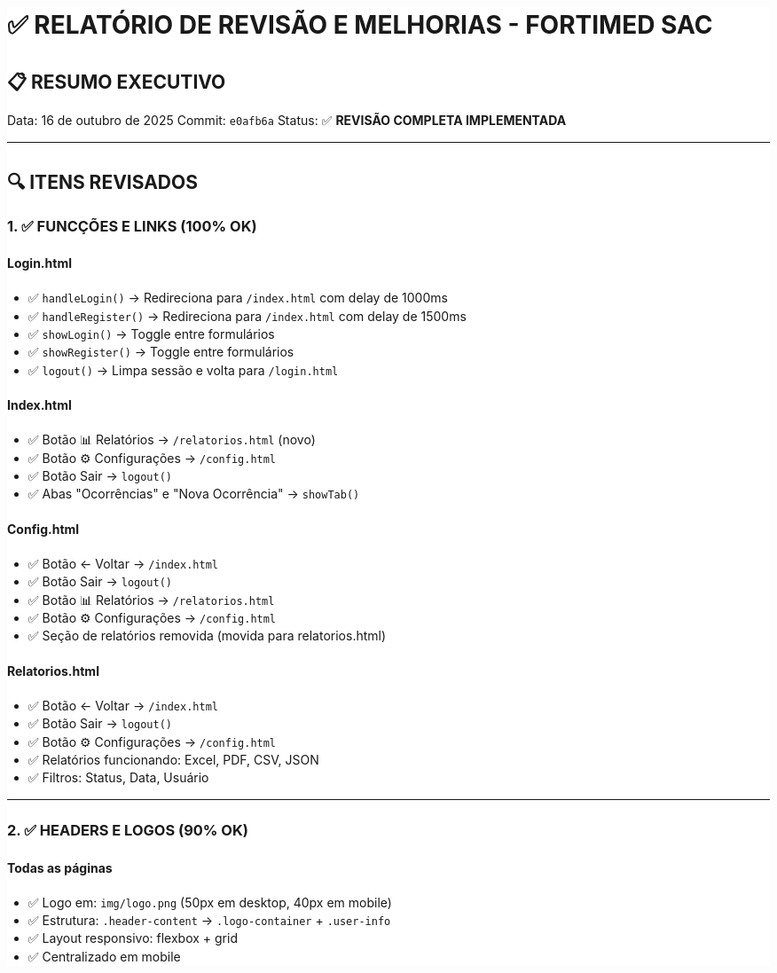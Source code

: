 # ✅ RELATÓRIO DE REVISÃO E MELHORIAS - FORTIMED SAC

## 📋 RESUMO EXECUTIVO

Data: 16 de outubro de 2025
Commit: `e0afb6a`
Status: ✅ **REVISÃO COMPLETA IMPLEMENTADA**

---

## 🔍 ITENS REVISADOS

### 1. ✅ FUNCÇÕES E LINKS (100% OK)

#### Login.html
- ✅ `handleLogin()` → Redireciona para `/index.html` com delay de 1000ms
- ✅ `handleRegister()` → Redireciona para `/index.html` com delay de 1500ms
- ✅ `showLogin()` → Toggle entre formulários
- ✅ `showRegister()` → Toggle entre formulários
- ✅ `logout()` → Limpa sessão e volta para `/login.html`

#### Index.html
- ✅ Botão 📊 Relatórios → `/relatorios.html` (novo)
- ✅ Botão ⚙️ Configurações → `/config.html`
- ✅ Botão Sair → `logout()`
- ✅ Abas "Ocorrências" e "Nova Ocorrência" → `showTab()`

#### Config.html
- ✅ Botão ← Voltar → `/index.html`
- ✅ Botão Sair → `logout()`
- ✅ Botão 📊 Relatórios → `/relatorios.html`
- ✅ Botão ⚙️ Configurações → `/config.html`
- ✅ Seção de relatórios removida (movida para relatorios.html)

#### Relatorios.html
- ✅ Botão ← Voltar → `/index.html`
- ✅ Botão Sair → `logout()`
- ✅ Botão ⚙️ Configurações → `/config.html`
- ✅ Relatórios funcionando: Excel, PDF, CSV, JSON
- ✅ Filtros: Status, Data, Usuário

---

### 2. ✅ HEADERS E LOGOS (90% OK)

#### Todas as páginas
- ✅ Logo em: `img/logo.png` (50px em desktop, 40px em mobile)
- ✅ Estrutura: `.header-content` → `.logo-container` + `.user-info`
- ✅ Layout responsivo: flexbox + grid
- ✅ Centralizado em mobile
